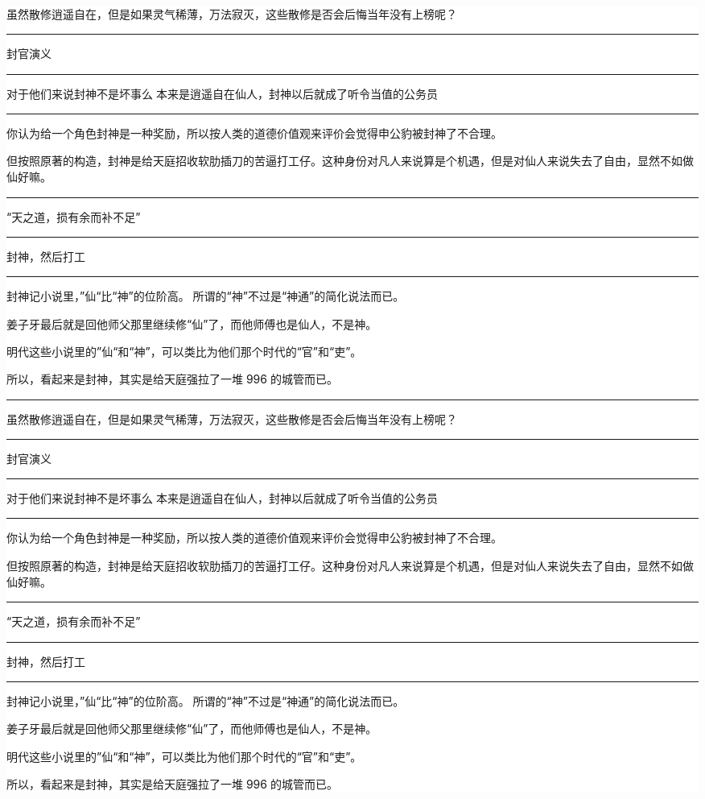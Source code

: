 虽然散修逍遥自在，但是如果灵气稀薄，万法寂灭，这些散修是否会后悔当年没有上榜呢？

---------------------------------------------------

封官演义

---------------------------------------------------

对于他们来说封神不是坏事么
本来是逍遥自在仙人，封神以后就成了听令当值的公务员

---------------------------------------------------

你认为给一个角色封神是一种奖励，所以按人类的道德价值观来评价会觉得申公豹被封神了不合理。

但按照原著的构造，封神是给天庭招收软肋插刀的苦逼打工仔。这种身份对凡人来说算是个机遇，但是对仙人来说失去了自由，显然不如做仙好嘛。

---------------------------------------------------

“天之道，损有余而补不足”

---------------------------------------------------

封神，然后打工

---------------------------------------------------

封神记小说里，”仙“比“神”的位阶高。
所谓的“神”不过是“神通”的简化说法而已。

姜子牙最后就是回他师父那里继续修“仙”了，而他师傅也是仙人，不是神。

明代这些小说里的”仙“和“神”，可以类比为他们那个时代的“官”和“吏”。

所以，看起来是封神，其实是给天庭强拉了一堆 996 的城管而已。

---------------------------------------------------

虽然散修逍遥自在，但是如果灵气稀薄，万法寂灭，这些散修是否会后悔当年没有上榜呢？

---------------------------------------------------

封官演义

---------------------------------------------------

对于他们来说封神不是坏事么
本来是逍遥自在仙人，封神以后就成了听令当值的公务员

---------------------------------------------------

你认为给一个角色封神是一种奖励，所以按人类的道德价值观来评价会觉得申公豹被封神了不合理。

但按照原著的构造，封神是给天庭招收软肋插刀的苦逼打工仔。这种身份对凡人来说算是个机遇，但是对仙人来说失去了自由，显然不如做仙好嘛。

---------------------------------------------------

“天之道，损有余而补不足”

---------------------------------------------------

封神，然后打工

---------------------------------------------------

封神记小说里，”仙“比“神”的位阶高。
所谓的“神”不过是“神通”的简化说法而已。

姜子牙最后就是回他师父那里继续修“仙”了，而他师傅也是仙人，不是神。

明代这些小说里的”仙“和“神”，可以类比为他们那个时代的“官”和“吏”。

所以，看起来是封神，其实是给天庭强拉了一堆 996 的城管而已。

